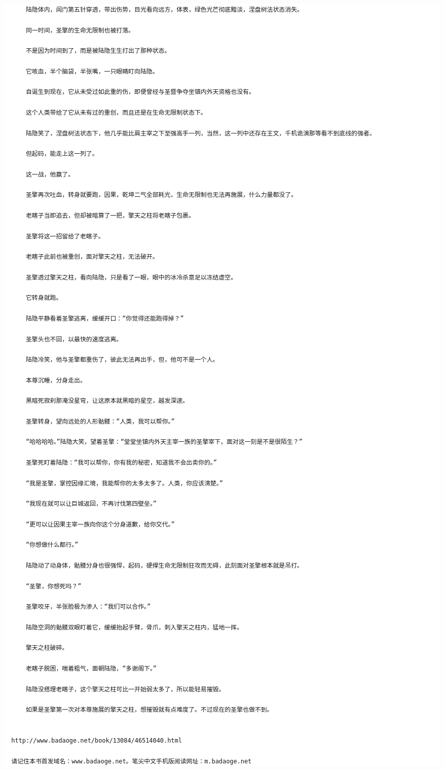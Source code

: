           陆隐体内，阎门第五针穿透，带出伤势，目光看向远方，体表，绿色光芒彻底黯淡，涅盘树法状态消失。
      
          同一时间，圣擎的生命无限制也被打落。
      
          不是因为时间到了，而是被陆隐生生打出了那种状态。
      
          它咳血，半个脑袋，半张嘴，一只眼睛盯向陆隐。
      
          自诞生到现在，它从未受过如此重的伤，即便曾经与圣暨争夺坐镇内外天资格也没有。
      
          这个人类带给了它从未有过的重创，而且还是在生命无限制状态下。
      
          陆隐笑了，涅盘树法状态下，他几乎能比肩主宰之下至强高手一列，当然，这一列中还存在王文，千机诡演那等看不到底线的强者。
      
          但起码，能走上这一列了。
      
          这一战，他赢了。
      
          圣擎再次吐血，转身就要跑，因果，乾坤二气全部耗光，生命无限制也无法再施展，什么力量都没了。
      
          老瞎子当即追去，但却被暗算了一把，擎天之柱将老瞎子包裹。
      
          圣擎将这一招留给了老瞎子。
      
          老瞎子此前也被重创，面对擎天之柱，无法破开。
      
          圣擎透过擎天之柱，看向陆隐，只是看了一眼，眼中的冰冷杀意足以冻结虚空。
      
          它转身就跑。
      
          陆隐平静看着圣擎逃离，缓缓开口：“你觉得还能跑得掉？”
      
          圣擎头也不回，以最快的速度逃离。
      
          陆隐冷笑，他与圣擎都重伤了，彼此无法再出手，但，他可不是一个人。
      
          本尊沉睡，分身走出。
      
          黑暗死寂刹那淹没星穹，让这原本就黑暗的星空，越发深邃。
      
          圣擎转身，望向远处的人形骷髅：“人类，我可以帮你。”
      
          “哈哈哈哈。”陆隐大笑，望着圣擎：“堂堂坐镇内外天主宰一族的圣擎宰下，面对这一刻是不是很陌生？”
      
          圣擎死盯着陆隐：“我可以帮你，你有我的秘密，知道我不会出卖你的。”
      
          “我是圣擎，掌控因缘汇境，我能帮你的太多太多了。人类，你应该清楚。”
      
          “我现在就可以让巨城返回，不再讨伐第四壁垒。”
      
          “更可以让因果主宰一族向你这个分身道歉，给你交代。”
      
          “你想做什么都行。”
      
          陆隐动了动身体，骷髅分身也很强悍，起码，硬撑生命无限制狂攻而无碍，此刻面对圣擎根本就是吊打。
      
          “圣擎，你想死吗？”
      
          圣擎咬牙，半张脸极为渗人：“我们可以合作。”
      
          陆隐空洞的骷髅双眼盯着它，缓缓抬起手臂，骨爪，刺入擎天之柱内，猛地一挥。
      
          擎天之柱破碎。
      
          老瞎子脱困，喘着粗气，面朝陆隐，“多谢阁下。”
      
          陆隐没搭理老瞎子，这个擎天之柱可比一开始弱太多了，所以能轻易摧毁。
      
          如果是圣擎第一次对本尊施展的擎天之柱，想摧毁就有点难度了。不过现在的圣擎也做不到。
      
      
      http://www.badaoge.net/book/13084/46514040.html
      
      请记住本书首发域名：www.badaoge.net。笔尖中文手机版阅读网址：m.badaoge.net